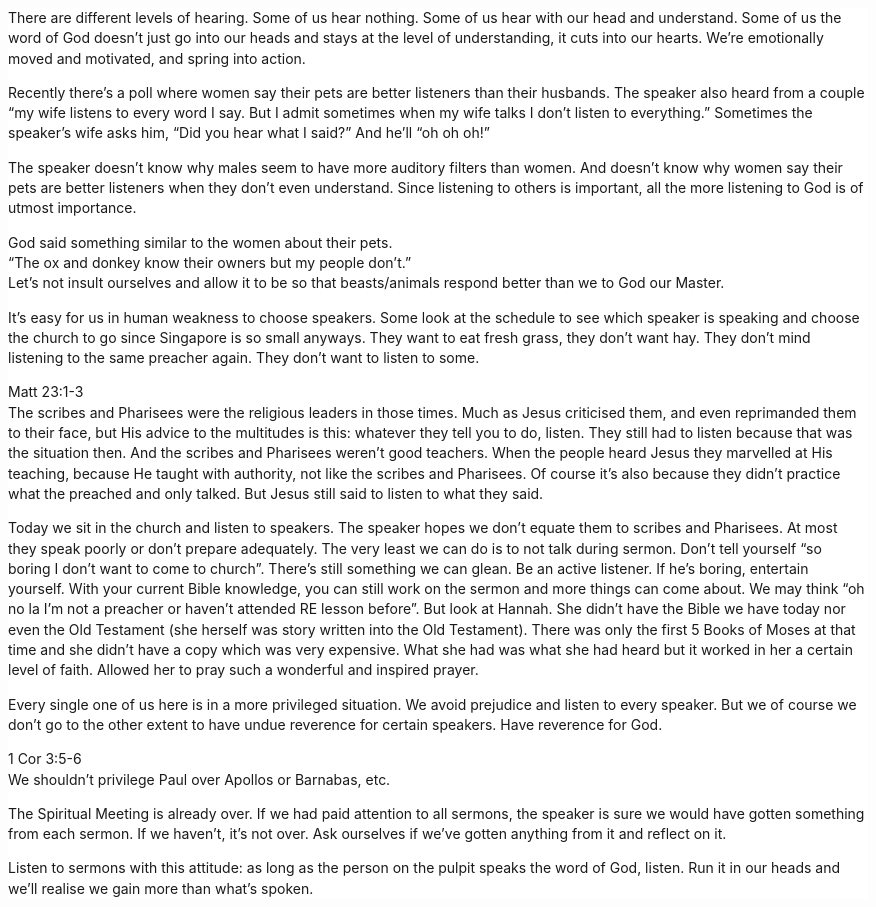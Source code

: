 There are different levels of hearing. Some of us hear nothing. Some of us hear with our head and understand. Some of us the word of God doesn’t just go into our heads and stays at the level of understanding, it cuts into our hearts. We’re emotionally moved and motivated, and spring into action. 

Recently there’s a poll where women say their pets are better listeners than their husbands. The speaker also heard from a couple “my wife listens to every word I say. But I admit sometimes when my wife talks I don’t listen to everything.” Sometimes the speaker’s wife asks him, “Did you hear what I said?” And he’ll “oh oh oh!”

The speaker doesn’t know why males seem to have more auditory filters than women. And doesn’t know why women say their pets are better listeners when they don’t even understand. Since listening to others is important, all the more listening to God is of utmost importance. 

God said something similar to the women about their pets.  
“The ox and donkey know their owners but my people don’t.”  
Let’s not insult ourselves and allow it to be so that beasts/animals respond better than we to God our Master. 

It’s easy for us in human weakness to choose speakers. Some look at the schedule to see which speaker is speaking and choose the church to go since Singapore is so small anyways. They want to eat fresh grass, they don’t want hay. They don’t mind listening to the same preacher again. They don’t want to listen to some.  

Matt 23:1-3  
The scribes and Pharisees were the religious leaders in those times. Much as Jesus criticised them, and even reprimanded them to their face, but His advice to the multitudes is this: whatever they tell you to do, listen. They still had to listen because that was the situation then. And the scribes and Pharisees weren’t good teachers. When the people heard Jesus they marvelled at His teaching, because He taught with authority, not like the scribes and Pharisees. Of course it’s also because they didn’t practice what the preached and only talked. But Jesus still said to listen to what they said. 

Today we sit in the church and listen to speakers. The speaker hopes we don’t equate them to scribes and Pharisees. At most they speak poorly or don’t prepare adequately. The very least we can do is to not talk during sermon. Don’t tell yourself “so boring I don’t want to come to church”. There’s still something we can glean. Be an active listener. If he’s boring, entertain yourself. With your current Bible knowledge, you can still work on the sermon and more things can come about. We may think “oh no la I’m not a preacher or haven’t attended RE lesson before”. But look at Hannah. She didn’t have the Bible we have today nor even the Old Testament (she herself was story written into the Old Testament). There was only the first 5 Books of Moses at that time and she didn’t have a copy which was very expensive. What she had was what she had heard but it worked in her a certain level of faith. Allowed her to pray such a wonderful and inspired prayer. 

Every single one of us here is in a more privileged situation. We avoid prejudice and listen to every speaker. But we of course we don’t go to the other extent to have undue reverence for certain speakers. Have reverence for God.

1 Cor 3:5-6  
We shouldn’t privilege Paul over Apollos or Barnabas, etc. 

The Spiritual Meeting is already over. If we had paid attention to all sermons, the speaker is sure we would have gotten something from each sermon. If we haven’t, it’s not over. Ask ourselves if we’ve gotten anything from it and reflect on it. 

Listen to sermons with this attitude: as long as the person on the pulpit speaks the word of God, listen. Run it in our heads and we’ll realise we gain more than what’s spoken. 
